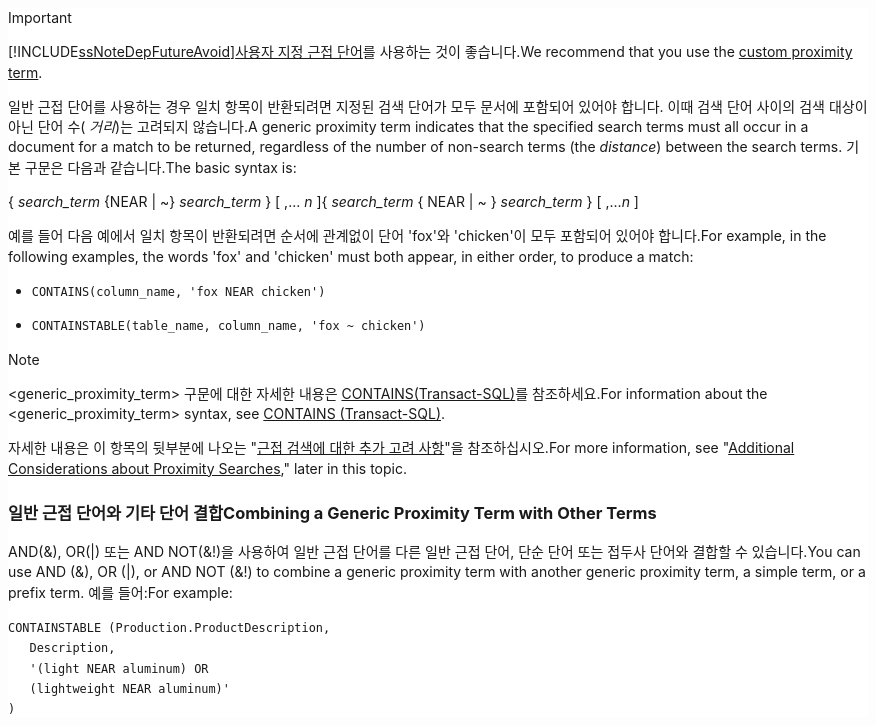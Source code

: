 > [!IMPORTANT]  
>  [!INCLUDE[ssNoteDepFutureAvoid](../../includes/ssnotedepfutureavoid-md.md)]<span data-ttu-id="ac173-175">[사용자 지정 근접 단어](#Custom_NEAR)를 사용하는 것이 좋습니다.</span><span class="sxs-lookup"><span data-stu-id="ac173-175">We recommend that you use the [custom proximity term](#Custom_NEAR).</span></span>  
  
 <span data-ttu-id="ac173-176">일반 근접 단어를 사용하는 경우 일치 항목이 반환되려면 지정된 검색 단어가 모두 문서에 포함되어 있어야 합니다. 이때 검색 단어 사이의 검색 대상이 아닌 단어 수( *거리*)는 고려되지 않습니다.</span><span class="sxs-lookup"><span data-stu-id="ac173-176">A generic proximity term indicates that the specified search terms must all occur in a document for a match to be returned, regardless of the number of non-search terms (the *distance*) between the search terms.</span></span> <span data-ttu-id="ac173-177">기본 구문은 다음과 같습니다.</span><span class="sxs-lookup"><span data-stu-id="ac173-177">The basic syntax is:</span></span>  
  
 <span data-ttu-id="ac173-178">{ *search_term* {NEAR | ~} *search_term* } [ ,... *n* ]</span><span class="sxs-lookup"><span data-stu-id="ac173-178">{ *search_term* { NEAR | ~ } *search_term* } [ ,...*n* ]</span></span>  
  
 <span data-ttu-id="ac173-179">예를 들어 다음 예에서 일치 항목이 반환되려면 순서에 관계없이 단어 'fox'와 'chicken'이 모두 포함되어 있어야 합니다.</span><span class="sxs-lookup"><span data-stu-id="ac173-179">For example, in the following examples, the words 'fox' and 'chicken' must both appear, in either order, to produce a match:</span></span>  
  
-   `CONTAINS(column_name, 'fox NEAR chicken')`  
  
-   `CONTAINSTABLE(table_name, column_name, 'fox ~ chicken')`  
  
> [!NOTE]  
>  <span data-ttu-id="ac173-180"><generic_proximity_term> 구문에 대한 자세한 내용은 [CONTAINS&#40;Transact-SQL&#41;](/sql/t-sql/queries/contains-transact-sql)를 참조하세요.</span><span class="sxs-lookup"><span data-stu-id="ac173-180">For information about the <generic_proximity_term> syntax, see [CONTAINS &#40;Transact-SQL&#41;](/sql/t-sql/queries/contains-transact-sql).</span></span>  
  
 <span data-ttu-id="ac173-181">자세한 내용은 이 항목의 뒷부분에 나오는 "[근접 검색에 대한 추가 고려 사항](#Additional_Considerations)"을 참조하십시오.</span><span class="sxs-lookup"><span data-stu-id="ac173-181">For more information, see "[Additional Considerations about Proximity Searches](#Additional_Considerations)," later in this topic.</span></span>  
  
### <a name="combining-a-generic-proximity-term-with-other-terms"></a><span data-ttu-id="ac173-182">일반 근접 단어와 기타 단어 결합</span><span class="sxs-lookup"><span data-stu-id="ac173-182">Combining a Generic Proximity Term with Other Terms</span></span>  
 <span data-ttu-id="ac173-183">AND(&), OR(|) 또는 AND NOT(&!)을 사용하여 일반 근접 단어를 다른 일반 근접 단어, 단순 단어 또는 접두사 단어와 결합할 수 있습니다.</span><span class="sxs-lookup"><span data-stu-id="ac173-183">You can use AND (&), OR (|), or AND NOT (&!) to combine a generic proximity term with another generic proximity term, a simple term, or a prefix term.</span></span> <span data-ttu-id="ac173-184">예를 들어:</span><span class="sxs-lookup"><span data-stu-id="ac173-184">For example:</span></span>  
  
```  
CONTAINSTABLE (Production.ProductDescription,  
   Description,   
   '(light NEAR aluminum) OR  
   (lightweight NEAR aluminum)'  
)  
```  
  